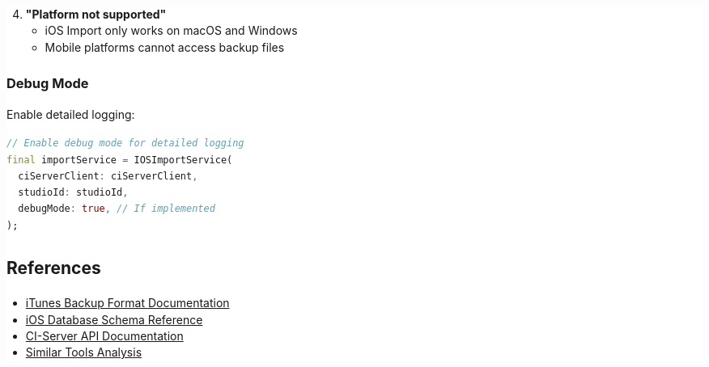4. **"Platform not supported"**
   - iOS Import only works on macOS and Windows
   - Mobile platforms cannot access backup files

### Debug Mode

Enable detailed logging:
```dart
// Enable debug mode for detailed logging
final importService = IOSImportService(
  ciServerClient: ciServerClient,
  studioId: studioId,
  debugMode: true, // If implemented
);
```

## References

- [iTunes Backup Format Documentation](https://github.com/jsharkey13/iphone_backup_decrypt)
- [iOS Database Schema Reference](https://github.com/iOSForensics) 
- [CI-Server API Documentation](https://github.com/companionintelligence/CI-Server/tree/main/backend/apps/api)
- [Similar Tools Analysis](https://imazing.com/guides/how-to-access-iphone-backup-files-on-mac-and-pc)